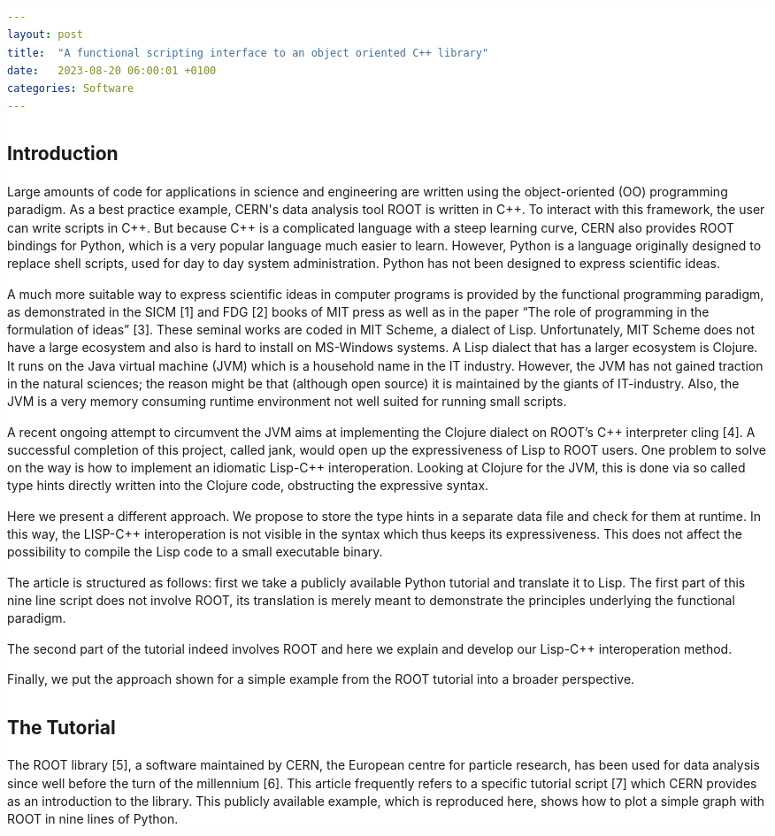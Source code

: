 ```yaml
---
layout: post
title:  "A functional scripting interface to an object oriented C++ library"
date:   2023-08-20 06:00:01 +0100
categories: Software
---
```

## Introduction

Large amounts of code for applications in science and engineering are written using the object-oriented (OO) programming paradigm. As a best practice example, CERN's data analysis tool ROOT is written in C++. To interact with this framework, the user can write scripts in C++. But because C++ is a complicated language with a steep learning curve, CERN also provides ROOT bindings for Python, which is a very popular language much easier to learn. However, Python is a language originally designed to replace shell scripts, used for day to day system administration. Python has not been designed to express scientific ideas.

A much more suitable way to express scientific ideas in computer programs is provided by the functional programming paradigm, as demonstrated in the SICM [1] and FDG [2] books of MIT press as well as in the paper “The role of programming in the formulation of ideas” [3]. These seminal works are coded in MIT Scheme, a dialect of Lisp. Unfortunately, MIT Scheme does not have a large ecosystem and also is hard to install on MS-Windows systems. A Lisp dialect that has a larger ecosystem is Clojure. It runs on the Java virtual machine (JVM) which is a household name in the IT industry. However, the JVM has not gained traction in the natural sciences; the reason might be that (although open source) it is maintained by the giants of IT-industry. Also, the JVM is a very memory consuming runtime environment not well suited for running small scripts.

A recent ongoing attempt to circumvent the JVM aims at implementing the Clojure dialect on ROOT’s C++ interpreter cling [4]. A successful completion of this project, called jank, would open up the expressiveness of Lisp to ROOT users. One problem to solve on the way is how to implement an idiomatic Lisp-C++ interoperation. Looking at Clojure for the JVM, this is done via so called type hints directly written into the Clojure code, obstructing the expressive syntax.

Here we present a different approach. We propose to store the type hints in a separate data file and check for them at runtime. In this way, the LISP-C++ interoperation is not visible in the syntax which thus keeps its expressiveness. This does not affect the possibility to compile the Lisp code to a small executable binary.

The article is structured as follows: first we take a publicly available Python tutorial and translate it to Lisp. The first part of this nine line script does not involve ROOT, its translation is merely meant to demonstrate the principles underlying the functional paradigm.

The second part of the tutorial indeed involves ROOT and here we explain and develop our Lisp-C++ interoperation method.

Finally, we put the approach shown for a simple example from the ROOT tutorial into a broader perspective.

## The Tutorial

The ROOT library [5], a software maintained by CERN, the European centre for particle research, has been used for data analysis since well before the turn of the millennium [6]. This article frequently refers to a specific tutorial script [7] which CERN provides as an introduction to the library. This publicly available example, which is reproduced here, shows how to plot a simple graph with ROOT in nine lines of Python.
